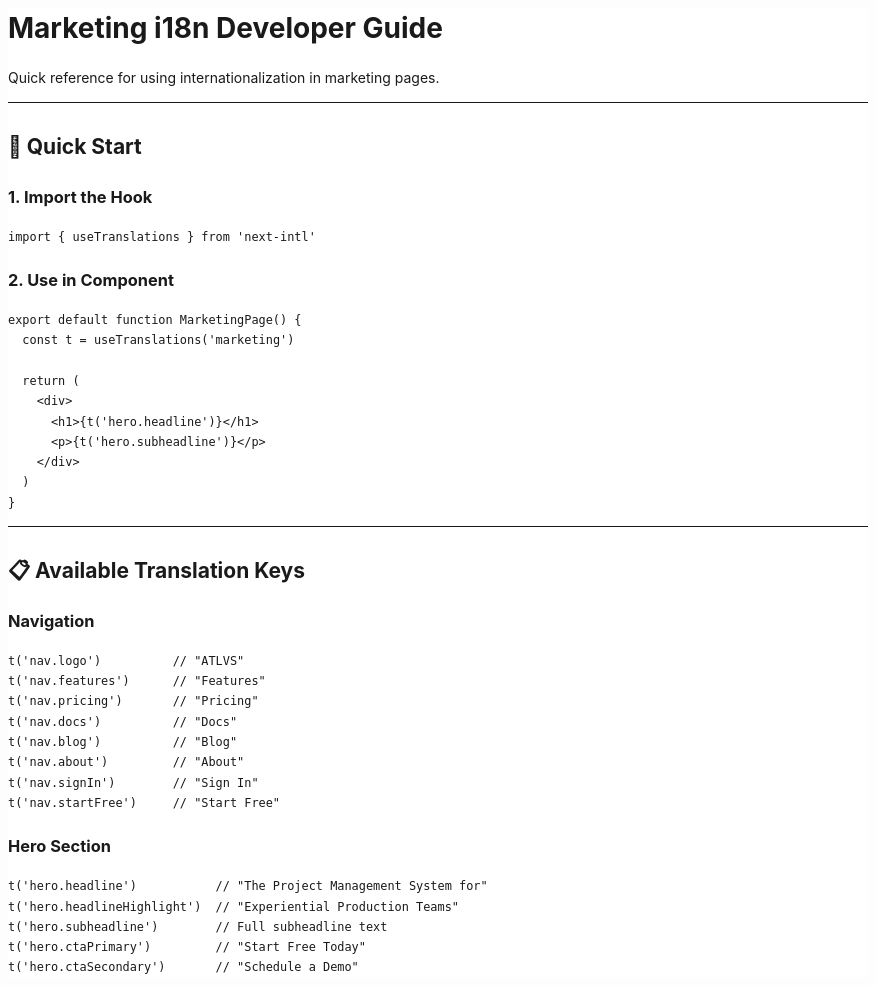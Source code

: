# Marketing i18n Developer Guide

Quick reference for using internationalization in marketing pages.

---

## 🚀 Quick Start

### 1. Import the Hook

```tsx
import { useTranslations } from 'next-intl'
```

### 2. Use in Component

```tsx
export default function MarketingPage() {
  const t = useTranslations('marketing')
  
  return (
    <div>
      <h1>{t('hero.headline')}</h1>
      <p>{t('hero.subheadline')}</p>
    </div>
  )
}
```

---

## 📋 Available Translation Keys

### Navigation
```tsx
t('nav.logo')          // "ATLVS"
t('nav.features')      // "Features"
t('nav.pricing')       // "Pricing"
t('nav.docs')          // "Docs"
t('nav.blog')          // "Blog"
t('nav.about')         // "About"
t('nav.signIn')        // "Sign In"
t('nav.startFree')     // "Start Free"
```

### Hero Section
```tsx
t('hero.headline')           // "The Project Management System for"
t('hero.headlineHighlight')  // "Experiential Production Teams"
t('hero.subheadline')        // Full subheadline text
t('hero.ctaPrimary')         // "Start Free Today"
t('hero.ctaSecondary')       // "Schedule a Demo"
```
